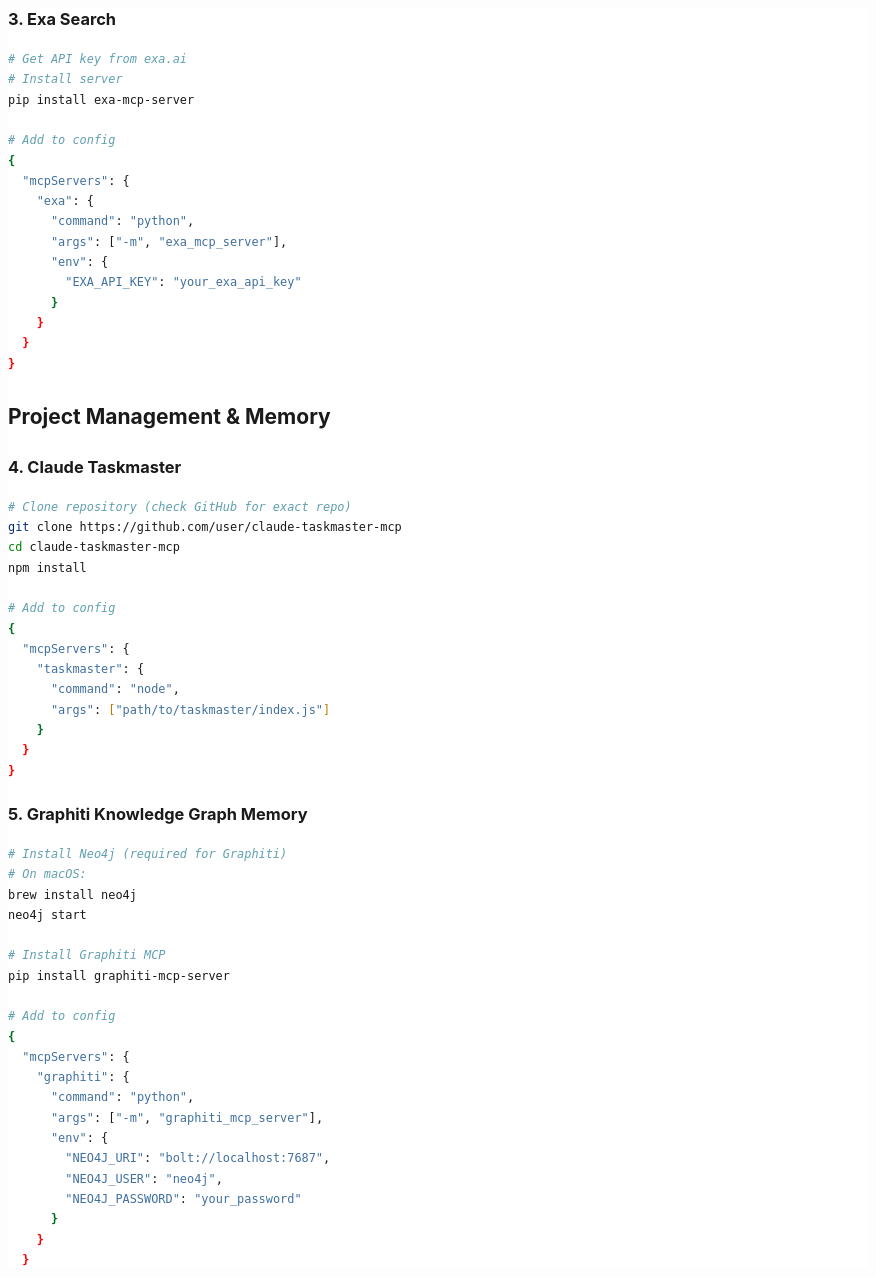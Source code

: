 ### 3. Exa Search
```bash
# Get API key from exa.ai
# Install server
pip install exa-mcp-server

# Add to config
{
  "mcpServers": {
    "exa": {
      "command": "python",
      "args": ["-m", "exa_mcp_server"],
      "env": {
        "EXA_API_KEY": "your_exa_api_key"
      }
    }
  }
}
```

## Project Management & Memory

### 4. Claude Taskmaster
```bash
# Clone repository (check GitHub for exact repo)
git clone https://github.com/user/claude-taskmaster-mcp
cd claude-taskmaster-mcp
npm install

# Add to config
{
  "mcpServers": {
    "taskmaster": {
      "command": "node",
      "args": ["path/to/taskmaster/index.js"]
    }
  }
}
```

### 5. Graphiti Knowledge Graph Memory
```bash
# Install Neo4j (required for Graphiti)
# On macOS:
brew install neo4j
neo4j start

# Install Graphiti MCP
pip install graphiti-mcp-server

# Add to config
{
  "mcpServers": {
    "graphiti": {
      "command": "python",
      "args": ["-m", "graphiti_mcp_server"],
      "env": {
        "NEO4J_URI": "bolt://localhost:7687",
        "NEO4J_USER": "neo4j",
        "NEO4J_PASSWORD": "your_password"
      }
    }
  }
```